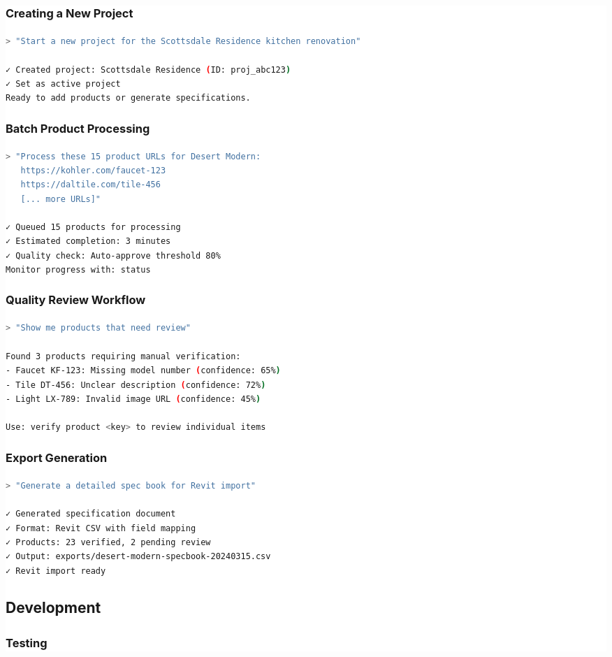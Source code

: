### Creating a New Project

```bash
> "Start a new project for the Scottsdale Residence kitchen renovation"

✓ Created project: Scottsdale Residence (ID: proj_abc123)
✓ Set as active project
Ready to add products or generate specifications.
```

### Batch Product Processing

```bash
> "Process these 15 product URLs for Desert Modern:
   https://kohler.com/faucet-123
   https://daltile.com/tile-456
   [... more URLs]"

✓ Queued 15 products for processing
✓ Estimated completion: 3 minutes
✓ Quality check: Auto-approve threshold 80%
Monitor progress with: status
```

### Quality Review Workflow

```bash
> "Show me products that need review"

Found 3 products requiring manual verification:
- Faucet KF-123: Missing model number (confidence: 65%)
- Tile DT-456: Unclear description (confidence: 72%)
- Light LX-789: Invalid image URL (confidence: 45%)

Use: verify product <key> to review individual items
```

### Export Generation

```bash
> "Generate a detailed spec book for Revit import"

✓ Generated specification document
✓ Format: Revit CSV with field mapping
✓ Products: 23 verified, 2 pending review
✓ Output: exports/desert-modern-specbook-20240315.csv
✓ Revit import ready
```

## Development

### Testing
